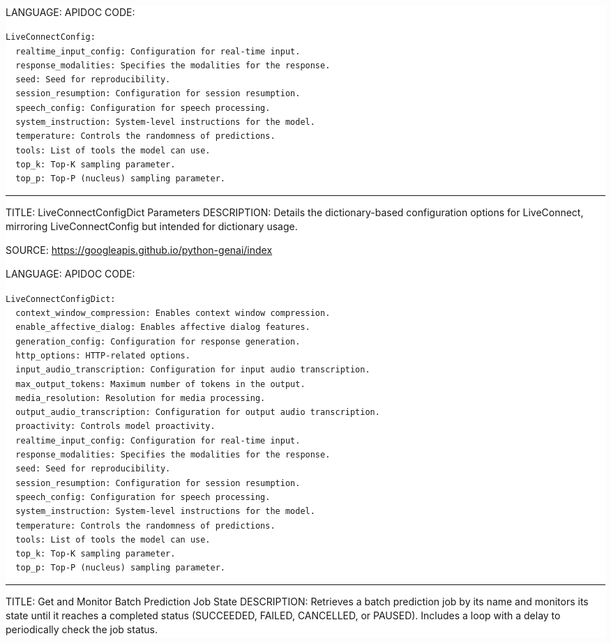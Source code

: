 LANGUAGE: APIDOC
CODE:
```
LiveConnectConfig:
  realtime_input_config: Configuration for real-time input.
  response_modalities: Specifies the modalities for the response.
  seed: Seed for reproducibility.
  session_resumption: Configuration for session resumption.
  speech_config: Configuration for speech processing.
  system_instruction: System-level instructions for the model.
  temperature: Controls the randomness of predictions.
  tools: List of tools the model can use.
  top_k: Top-K sampling parameter.
  top_p: Top-P (nucleus) sampling parameter.
```

----------------------------------------

TITLE: LiveConnectConfigDict Parameters
DESCRIPTION: Details the dictionary-based configuration options for LiveConnect, mirroring LiveConnectConfig but intended for dictionary usage.

SOURCE: https://googleapis.github.io/python-genai/index

LANGUAGE: APIDOC
CODE:
```
LiveConnectConfigDict:
  context_window_compression: Enables context window compression.
  enable_affective_dialog: Enables affective dialog features.
  generation_config: Configuration for response generation.
  http_options: HTTP-related options.
  input_audio_transcription: Configuration for input audio transcription.
  max_output_tokens: Maximum number of tokens in the output.
  media_resolution: Resolution for media processing.
  output_audio_transcription: Configuration for output audio transcription.
  proactivity: Controls model proactivity.
  realtime_input_config: Configuration for real-time input.
  response_modalities: Specifies the modalities for the response.
  seed: Seed for reproducibility.
  session_resumption: Configuration for session resumption.
  speech_config: Configuration for speech processing.
  system_instruction: System-level instructions for the model.
  temperature: Controls the randomness of predictions.
  tools: List of tools the model can use.
  top_k: Top-K sampling parameter.
  top_p: Top-P (nucleus) sampling parameter.
```

----------------------------------------

TITLE: Get and Monitor Batch Prediction Job State
DESCRIPTION: Retrieves a batch prediction job by its name and monitors its state until it reaches a completed status (SUCCEEDED, FAILED, CANCELLED, or PAUSED). Includes a loop with a delay to periodically check the job status.
